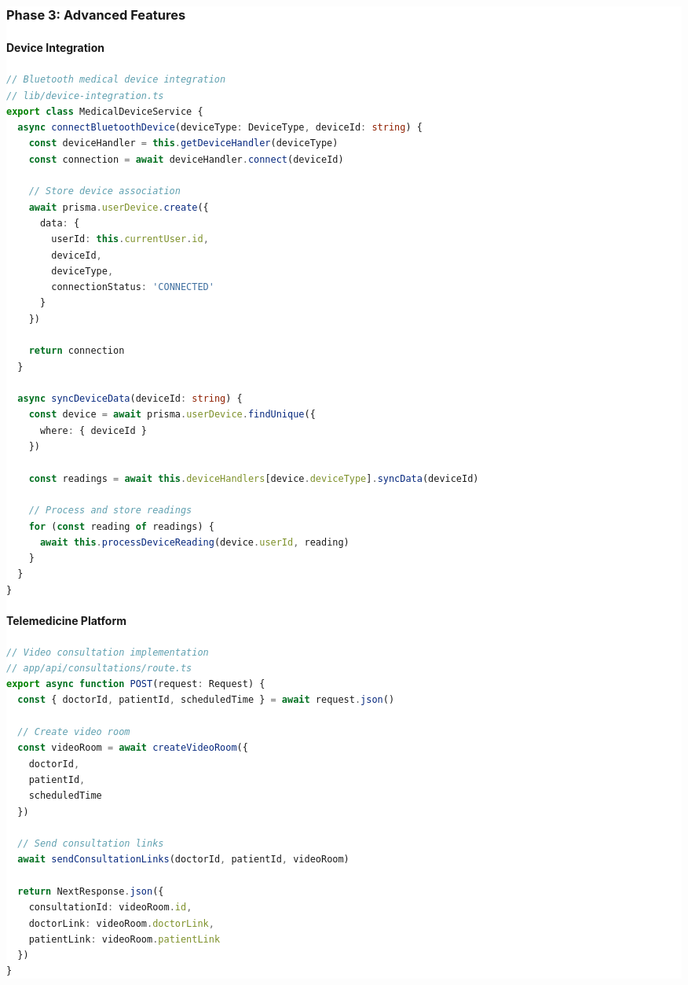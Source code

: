 ### **Phase 3: Advanced Features**

#### Device Integration

```typescript
// Bluetooth medical device integration
// lib/device-integration.ts
export class MedicalDeviceService {
  async connectBluetoothDevice(deviceType: DeviceType, deviceId: string) {
    const deviceHandler = this.getDeviceHandler(deviceType)
    const connection = await deviceHandler.connect(deviceId)
    
    // Store device association
    await prisma.userDevice.create({
      data: {
        userId: this.currentUser.id,
        deviceId,
        deviceType,
        connectionStatus: 'CONNECTED'
      }
    })
    
    return connection
  }
  
  async syncDeviceData(deviceId: string) {
    const device = await prisma.userDevice.findUnique({
      where: { deviceId }
    })
    
    const readings = await this.deviceHandlers[device.deviceType].syncData(deviceId)
    
    // Process and store readings
    for (const reading of readings) {
      await this.processDeviceReading(device.userId, reading)
    }
  }
}
```

#### Telemedicine Platform

```typescript
// Video consultation implementation
// app/api/consultations/route.ts
export async function POST(request: Request) {
  const { doctorId, patientId, scheduledTime } = await request.json()
  
  // Create video room
  const videoRoom = await createVideoRoom({
    doctorId,
    patientId,
    scheduledTime
  })
  
  // Send consultation links
  await sendConsultationLinks(doctorId, patientId, videoRoom)
  
  return NextResponse.json({ 
    consultationId: videoRoom.id,
    doctorLink: videoRoom.doctorLink,
    patientLink: videoRoom.patientLink
  })
}
```